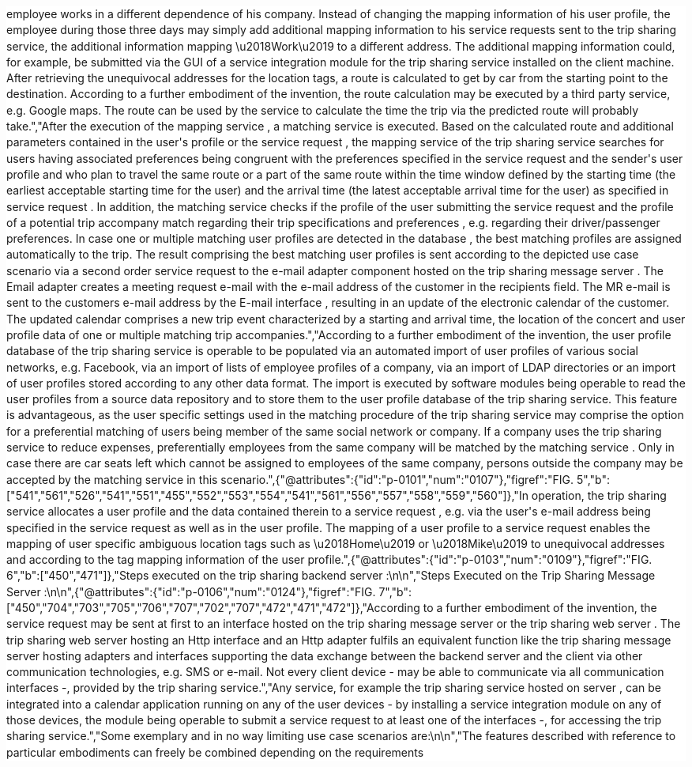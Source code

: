 employee works in a different dependence of his company. Instead of changing the mapping information of his user profile, the employee during those three days may simply add additional mapping information to his service requests sent to the trip sharing service, the additional information mapping \u2018Work\u2019 to a different address. The additional mapping information could, for example, be submitted via the GUI of a service integration module for the trip sharing service installed on the client machine. After retrieving the unequivocal addresses for the location tags, a route is calculated to get by car from the starting point to the destination. According to a further embodiment of the invention, the route calculation may be executed by a third party service, e.g. Google maps. The route can be used by the service to calculate the time the trip via the predicted route will probably take.","After the execution  of the mapping service , a matching service  is executed. Based on the calculated route and additional parameters contained in the user's profile or the service request , the mapping service of the trip sharing service searches for users having associated preferences being congruent with the preferences specified in the service request  and the sender's user profile  and who plan to travel the same route or a part of the same route within the time window defined by the starting time (the earliest acceptable starting time for the user) and the arrival time (the latest acceptable arrival time for the user) as specified in service request . In addition, the matching service checks if the profile of the user submitting the service request  and the profile of a potential trip accompany match regarding their trip specifications and preferences , e.g. regarding their driver\/passenger preferences. In case one or multiple matching user profiles are detected in the database , the best matching profiles are assigned automatically to the trip. The result comprising the best matching user profiles is sent according to the depicted use case scenario via a second order service request  to the e-mail adapter component hosted on the trip sharing message server . The Email adapter  creates a meeting request e-mail with the e-mail address of the customer in the recipients field. The MR e-mail is sent to the customers e-mail address  by the E-mail interface , resulting in an update of the electronic calendar of the customer. The updated calendar comprises a new trip event characterized by a starting and arrival time, the location of the concert and user profile data of one or multiple matching trip accompanies.","According to a further embodiment of the invention, the user profile database of the trip sharing service is operable to be populated via an automated import of user profiles of various social networks, e.g. Facebook, via an import of lists of employee profiles of a company, via an import of LDAP directories or an import of user profiles stored according to any other data format. The import is executed by software modules being operable to read the user profiles from a source data repository and to store them to the user profile database  of the trip sharing service. This feature is advantageous, as the user specific settings used in the matching procedure of the trip sharing service may comprise the option for a preferential matching of users being member of the same social network or company. If a company uses the trip sharing service to reduce expenses, preferentially employees from the same company will be matched by the matching service . Only in case there are car seats left which cannot be assigned to employees of the same company, persons outside the company may be accepted by the matching service in this scenario.",{"@attributes":{"id":"p-0101","num":"0107"},"figref":"FIG. 5","b":["541","561","526","541","551","455","552","553","554","541","561","556","557","558","559","560"]},"In operation, the trip sharing service allocates a user profile  and the data contained therein to a service request , e.g. via the user's e-mail address  being specified in the service request as well as in the user profile. The mapping of a user profile to a service request enables the mapping of user specific ambiguous location tags such as \u2018Home\u2019  or \u2018Mike\u2019  to unequivocal addresses  and  according to the tag mapping information  of the user profile.",{"@attributes":{"id":"p-0103","num":"0109"},"figref":"FIG. 6","b":["450","471"]},"Steps executed on the trip sharing backend server :\n\n","Steps Executed on the Trip Sharing Message Server :\n\n",{"@attributes":{"id":"p-0106","num":"0124"},"figref":"FIG. 7","b":["450","704","703","705","706","707","702","707","472","471","472"]},"According to a further embodiment of the invention, the service request may be sent at first to an interface hosted on the trip sharing message server  or the trip sharing web server . The trip sharing web server  hosting an Http interface  and an Http adapter  fulfils an equivalent function like the trip sharing message server  hosting adapters and interfaces supporting the data exchange between the backend server and the client via other communication technologies, e.g. SMS or e-mail. Not every client device - may be able to communicate via all communication interfaces -,  provided by the trip sharing service.","Any service, for example the trip sharing service hosted on server , can be integrated into a calendar application running on any of the user devices - by installing a service integration module  on any of those devices, the module  being operable to submit a service request to at least one of the interfaces -,  for accessing the trip sharing service.","Some exemplary and in no way limiting use case scenarios are:\n\n","The features described with reference to particular embodiments can freely be combined depending on the requirements